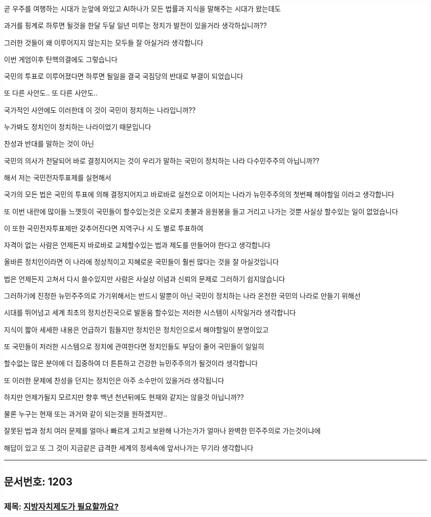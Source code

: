 곧 우주를 여행하는 시대가 눈앞에 와있고 AI하나가 모든 법률과 지식을 말해주는 시대가 왔는데도

과거를 핑계로 하루면 될것을 한달 두달 일년 미루는 정치가 발전이 있을거라 생각하십니까??

그러한 것들이 왜 이루어지지 않는지는 모두들 잘 아실거라 생각합니다

이번 게엄이후 탄핵의결에도 그렇습니다

국민의 투표로 이루어졌다면 하루면 될일을 결국 국짐당의 반대로 부결이 되었습니다

또 다른 사안도.. 또 다른 사안도..

국가적인 사안에도 이러한데 이 것이 국민이 정치하는 나라입니까??

누가봐도 정치인이 정치하는 나라이었기 때문입니다

찬성과 반대를 말하는 것이 아닌

국민의 의사가 전달되어 바로 결정지어지는 것이 우리가 말하는 국민이 정치하는 나라 다수민주주의 아닙니까??

해서 저는 국민전자투표제를 실현해서

국가의 모든 법은 국민의 투표에 의해 결정지어지고 바로바로 실천으로 이어지는 나라가 뉴민주주의의 첫번째 해야할일 이라고 생각합니다

또 이번 내란에 많이들 느꼇듯이 국민들이 할수있는것은 오로지 촛불과 응원봉을 들고 거리고 나가는 것뿐 사실상 할수있는 일이 없었습니다

이 또한 국민전자투표제만 갖추어진다면 지역구나 시 도 별로 투표하여

자격이 없는 사람은 언제든지 바로바로 교체할수있는 법과 제도를 만들어야 한다고 생각합니다

올바른 정치인이라면 이 나라에 정상적이고 지혜로운 국민들이 훨씬 많다는 것을 잘 아실것입니다

법은 언제든지 고쳐서 다시 쓸수있지만 사람은 사실상 이념과 신뢰의 문제로 그러하기 쉽지않습니다

그러하기에 진정한 뉴민주주의로 가기위해서는 반드시 말뿐이 아닌 국민이 정치하는 나라 온전한 국민의 나라로 만들기 위해선

시대를 뛰어넘고 세계 최초의 정치선진국으로 발돋움 할수있는 저러한 시스템이 시작일거라 생각합니다

지식이 짧아 세세한 내용은 언급하기 힘들지만 정치인은 정치인으로서 해야할일이 분명이있고

또 국민들이 저러한 시스템으로 정치에 관여한다면 정치인들도 부담이 줄어 국민들이 일일히

할수없는 많은 분야에 더 집중하여 더 튼튼하고 건강한 뉴민주주의가 될것이라 생각합니다

또 이러한 문제에 찬성을 던지는 정치인은 아주 소수만이 있을거라 생각됩니다

하지만 언제가될지 모르지만 향후 백년 천년뒤에도 현재와 같지는 않을것 아닙니까??

물론 누구는 현재 또는 과거와 같이 되는것을 원하겠지만..

잘못된 법과 정치 여러 문제를 얼마나 빠르게 고치고 보완해 나가는가가 얼마나 완벽한 민주주의로 가는것이냐에

해답이 있고 또 그 것이 지금같은 급격한 세계의 정세속에 앞서나가는 무기라 생각합니다

---





## 문서번호: 1203

### 제목: [지방자치제도가 필요할까요?](https://q4all.kr/redirect/detail/1cff0d78-bc36-4b01-986b-46b3a884ecbe)
